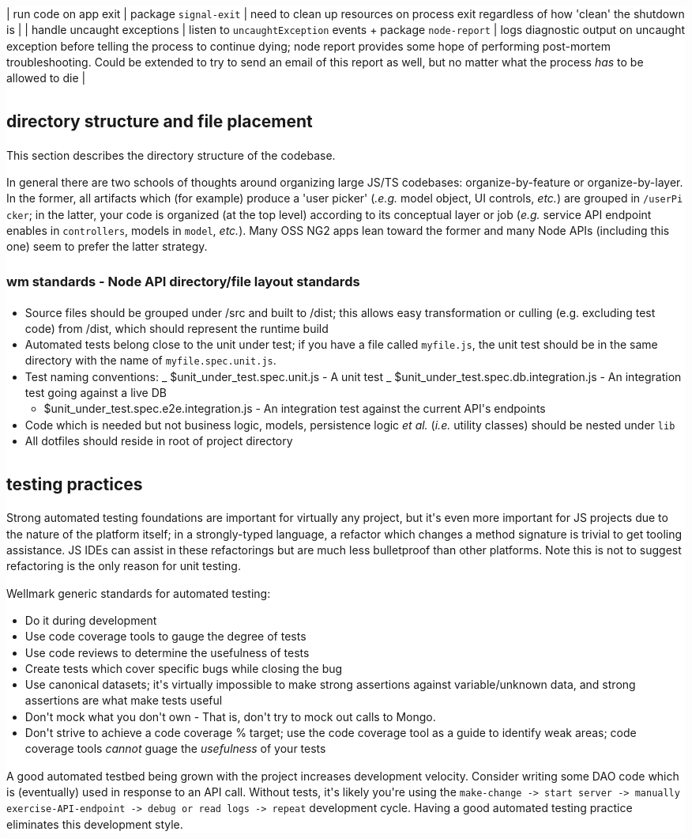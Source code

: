 | run code on app exit                                | package `signal-exit`                                        | need to clean up resources on process exit regardless of how 'clean' the shutdown is                                                                                                                                                                                                                                                                                                                                                   |
| handle uncaught exceptions                          | listen to `uncaughtException` events + package `node-report` | logs diagnostic output on uncaught exception before telling the process to continue dying; node report provides some hope of performing post-mortem troubleshooting. Could be extended to try to send an email of this report as well, but no matter what the process _has_ to be allowed to die                                                                                                                                       |

## directory structure and file placement

This section describes the directory structure of the codebase.

In general there are two schools of thoughts around organizing large JS/TS codebases: organize-by-feature or organize-by-layer. In the former, all artifacts which (for example) produce a 'user picker' (_.e.g._ model object, UI controls, _etc._) are grouped in `/userPicker`; in the latter, your code is organized (at the top level) according to its conceptual layer or job (_e.g._ service API endpoint enables in `controllers`, models in `model`, _etc._). Many OSS NG2 apps lean toward the former and many Node APIs (including this one) seem to prefer the latter strategy.

### wm standards - Node API directory/file layout standards

- Source files should be grouped under /src and built to /dist; this allows easy transformation or culling (e.g. excluding test code) from /dist, which should represent the runtime build
- Automated tests belong close to the unit under test; if you have a file called `myfile.js`, the unit test should be in the same directory with the name of `myfile.spec.unit.js`.
- Test naming conventions:
  _ \$unit_under_test.spec.unit.js - A unit test
  _ $unit_under_test.spec.db.integration.js - An integration test going against a live DB
	* $unit_under_test.spec.e2e.integration.js - An integration test against the current API's endpoints
- Code which is needed but not business logic, models, persistence logic _et al._ (_i.e._ utility classes) should be nested under `lib`
- All dotfiles should reside in root of project directory

## testing practices

Strong automated testing foundations are important for virtually any project, but it's even more important for JS projects due to the nature of the platform itself; in a strongly-typed language, a refactor which changes a method signature is trivial to get tooling assistance. JS IDEs can assist in these refactorings but are much less bulletproof than other platforms. Note this is not to suggest refactoring is the only reason for unit testing.

Wellmark generic standards for automated testing:

- Do it during development
- Use code coverage tools to gauge the degree of tests
- Use code reviews to determine the usefulness of tests
- Create tests which cover specific bugs while closing the bug
- Use canonical datasets; it's virtually impossible to make strong assertions against variable/unknown data, and strong assertions are what make tests useful
- Don't mock what you don't own - That is, don't try to mock out calls to Mongo.
- Don't strive to achieve a code coverage % target; use the code coverage tool as a guide to identify weak areas; code coverage tools _cannot_ guage the _usefulness_ of your tests

A good automated testbed being grown with the project increases development velocity. Consider writing some DAO code which is (eventually) used in response to an API call. Without tests, it's likely you're using the `make-change -> start server -> manually exercise-API-endpoint -> debug or read logs -> repeat` development cycle. Having a good automated testing practice eliminates this development style.
